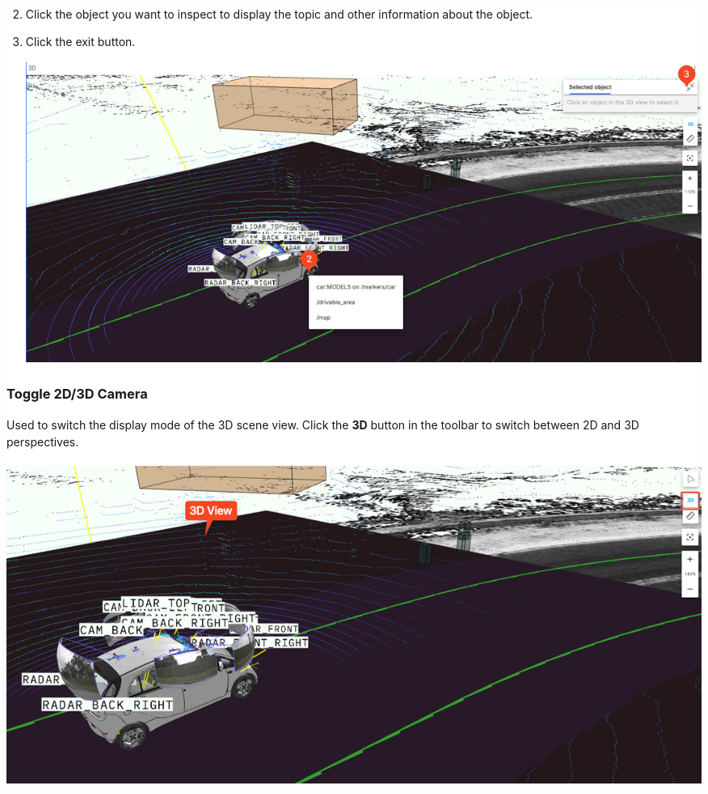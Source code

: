 2. Click the object you want to inspect to display the topic and other information about the object.
3. Click the exit button.

    ![viz-5-21-Eng](./img/viz-5-21-Eng.png)

### Toggle 2D/3D Camera

Used to switch the display mode of the 3D scene view. Click the **3D** button in the toolbar to switch between 2D and 3D perspectives.

![viz-5-22-Eng](./img/viz-5-22-Eng.png)
